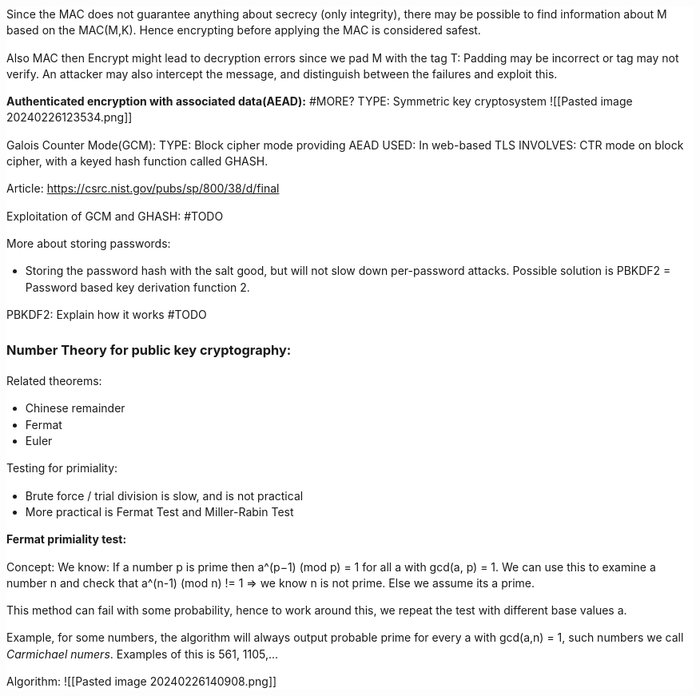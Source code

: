 Since the MAC does not guarantee anything about secrecy (only integrity), there may be possible to find information about M based on the MAC(M,K). Hence encrypting before applying the MAC is considered safest. 

Also MAC then Encrypt might lead to decryption errors since we pad M with the tag T: Padding may be incorrect or tag may not verify. An attacker may also intercept the message, and distinguish between the failures and exploit this. 


**Authenticated encryption with associated data(AEAD):** #MORE?
TYPE: Symmetric key cryptosystem 
![[Pasted image 20240226123534.png]]


Galois Counter Mode(GCM):
TYPE: Block cipher mode providing AEAD
USED: In web-based TLS 
INVOLVES: CTR mode on block cipher,  with a keyed hash  function called GHASH.

Article: https://csrc.nist.gov/pubs/sp/800/38/d/final

Exploitation of GCM and GHASH: #TODO

More about storing passwords:
- Storing the password hash with the salt good, but will not slow down per-password attacks. Possible solution is PBKDF2 = Password based key derivation function 2.

PBKDF2:
Explain how it works #TODO 


### Number Theory for public key cryptography:

Related theorems:
- Chinese remainder 
- Fermat 
- Euler 

Testing for primiality:
- Brute force / trial division is slow, and is not practical
- More practical is Fermat Test and Miller-Rabin Test

**Fermat primiality test:**

Concept:
We know: If a number p is prime then a^(p−1) (mod p) = 1 for all a with gcd(a, p) = 1.
We can use this to examine a number n and check that a^(n-1) (mod n) != 1 => we know n is not prime. Else we assume its a prime. 

This method can fail with some probability, hence to work around this, we repeat the test with different base values a.

Example, for some numbers, the algorithm will always output probable prime for every a with gcd(a,n) = 1, such numbers we call *Carmichael numers*. Examples of this is 561, 1105,...

Algorithm:
![[Pasted image 20240226140908.png]]
